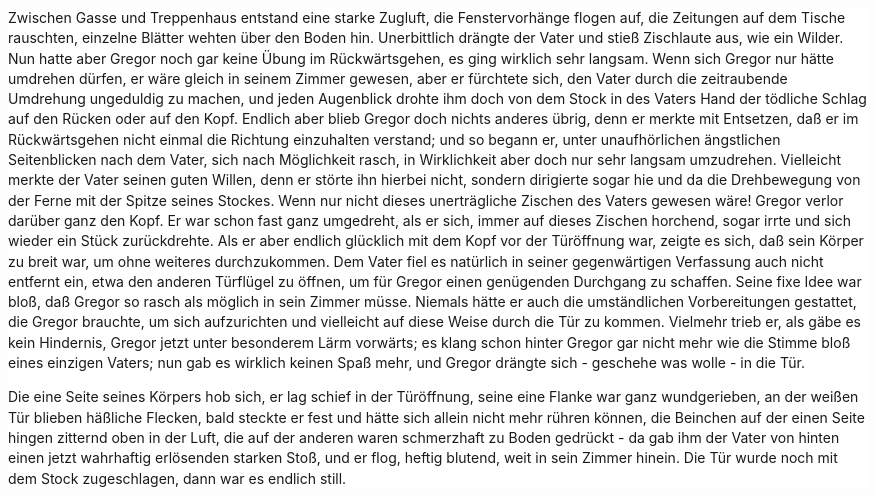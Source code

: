 Zwischen Gasse und Treppenhaus entstand eine starke Zugluft, die Fenstervorhänge flogen auf, die Zeitungen auf dem Tische rauschten, einzelne Blätter wehten über den Boden hin. Unerbittlich drängte der Vater und stieß Zischlaute aus, wie ein Wilder. Nun hatte aber Gregor noch gar keine Übung im Rückwärtsgehen, es ging wirklich sehr langsam. Wenn sich Gregor nur hätte umdrehen dürfen, er wäre gleich in seinem Zimmer gewesen, aber er fürchtete sich, den Vater durch die zeitraubende Umdrehung ungeduldig zu machen, und jeden Augenblick drohte ihm doch von dem Stock in des Vaters Hand der tödliche Schlag auf den Rücken oder auf den Kopf. Endlich aber blieb Gregor doch nichts anderes übrig, denn er merkte mit Entsetzen, daß er im Rückwärtsgehen nicht einmal die Richtung einzuhalten verstand; und so begann er, unter unaufhörlichen ängstlichen Seitenblicken nach dem Vater, sich nach Möglichkeit rasch, in Wirklichkeit aber doch nur sehr langsam umzudrehen. Vielleicht merkte der Vater seinen guten Willen, denn er störte ihn hierbei nicht, sondern dirigierte sogar hie und da die Drehbewegung von der Ferne mit der Spitze seines Stockes. Wenn nur nicht dieses unerträgliche Zischen des Vaters gewesen wäre! Gregor verlor darüber ganz den Kopf. Er war schon fast ganz umgedreht, als er sich, immer auf dieses Zischen horchend, sogar irrte und sich wieder ein Stück zurückdrehte. Als er aber endlich glücklich mit dem Kopf vor der Türöffnung war, zeigte es sich, daß sein Körper zu breit war, um ohne weiteres durchzukommen. Dem Vater fiel es natürlich in seiner gegenwärtigen Verfassung auch nicht entfernt ein, etwa den anderen Türflügel zu öffnen, um für Gregor einen genügenden Durchgang zu schaffen. Seine fixe Idee war bloß, daß Gregor so rasch als möglich in sein Zimmer müsse. Niemals hätte er auch die umständlichen Vorbereitungen gestattet, die Gregor brauchte, um sich aufzurichten und vielleicht auf diese Weise durch die Tür zu kommen. Vielmehr trieb er, als gäbe es kein Hindernis, Gregor jetzt unter besonderem Lärm vorwärts; es klang schon hinter Gregor gar nicht mehr wie die Stimme bloß eines einzigen Vaters; nun gab es wirklich keinen Spaß mehr, und Gregor drängte sich - geschehe was wolle - in die Tür. 

Die eine Seite seines Körpers hob sich, er lag schief in der Türöffnung, seine eine Flanke war ganz wundgerieben, an der weißen Tür blieben häßliche Flecken, bald steckte er fest und hätte sich allein nicht mehr rühren können, die Beinchen auf der einen Seite hingen zitternd oben in der Luft, die auf der anderen waren schmerzhaft zu Boden gedrückt - da gab ihm der Vater von hinten einen jetzt wahrhaftig erlösenden starken Stoß, und er flog, heftig blutend, weit in sein Zimmer hinein. Die Tür wurde noch mit dem Stock zugeschlagen, dann war es endlich still.